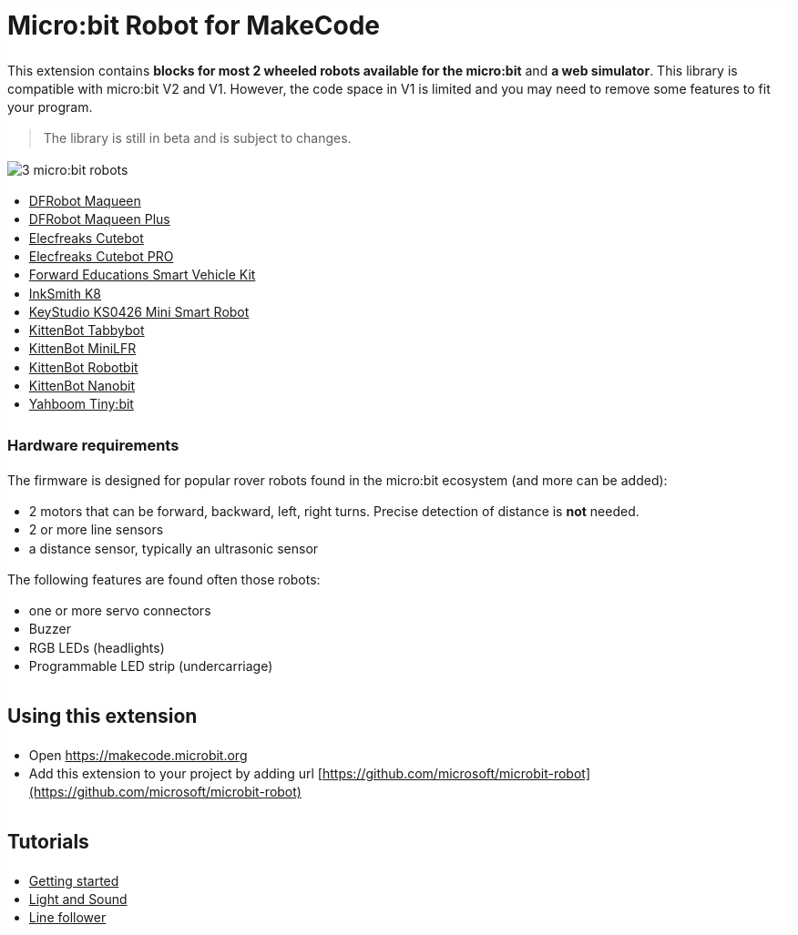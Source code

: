 # Micro:bit Robot for MakeCode

This extension contains **blocks for most 2 wheeled robots available for the micro:bit**
and **a web simulator**.
This library is compatible with micro:bit V2 and V1. However, the code space in V1 is limited and you may need to remove some features to fit your program.

> The library is still in beta and is subject to changes.

![3 micro:bit robots](https://microsoft.github.io/microbit-robot/assets/images/robots.jpg)

-   [DFRobot Maqueen](#dfrobot-maq)
-   [DFRobot Maqueen Plus](#dfrobot-maq-plus)
-   [Elecfreaks Cutebot](#cutebot)
-   [Elecfreaks Cutebot PRO](#cutebot-pro)
-   [Forward Educations Smart Vehicle Kit](#fwdedu)
-   [InkSmith K8](#inksmith-k8)
-   [KeyStudio KS0426 Mini Smart Robot](#keystudio-mini)
-   [KittenBot Tabbybot](#kittenbot-TabbyBot)
-   [KittenBot MiniLFR](#kittenbot-mlfr)
-   [KittenBot Robotbit](#kittenbot-robotbit)
-   [KittenBot Nanobit](#kittenbot-nanobit)
-   [Yahboom Tiny:bit](#yahboom)

### Hardware requirements

The firmware is designed for popular rover robots found in the micro:bit ecosystem
(and more can be added):

-   2 motors that can be forward, backward, left, right turns. Precise detection of distance is **not** needed.
-   2 or more line sensors
-   a distance sensor, typically an ultrasonic sensor

The following features are found often those robots:

-   one or more servo connectors
-   Buzzer
-   RGB LEDs (headlights)
-   Programmable LED strip (undercarriage)

## Using this extension

-   Open https://makecode.microbit.org
-   Add this extension to your project by adding url [https://github.com/microsoft/microbit-robot](https://github.com/microsoft/microbit-robot)

## Tutorials

-   [Getting started](https://makecode.microbit.org/#tutorial:github:microsoft/microbit-robot/tutorials/getting-started)
-   [Light and Sound](https://makecode.microbit.org/#tutorial:github:microsoft/microbit-robot/tutorials/light-and-sound)
-   [Line follower](https://makecode.microbit.org/#tutorial:github:microsoft/microbit-robot/tutorials/line-follower)
